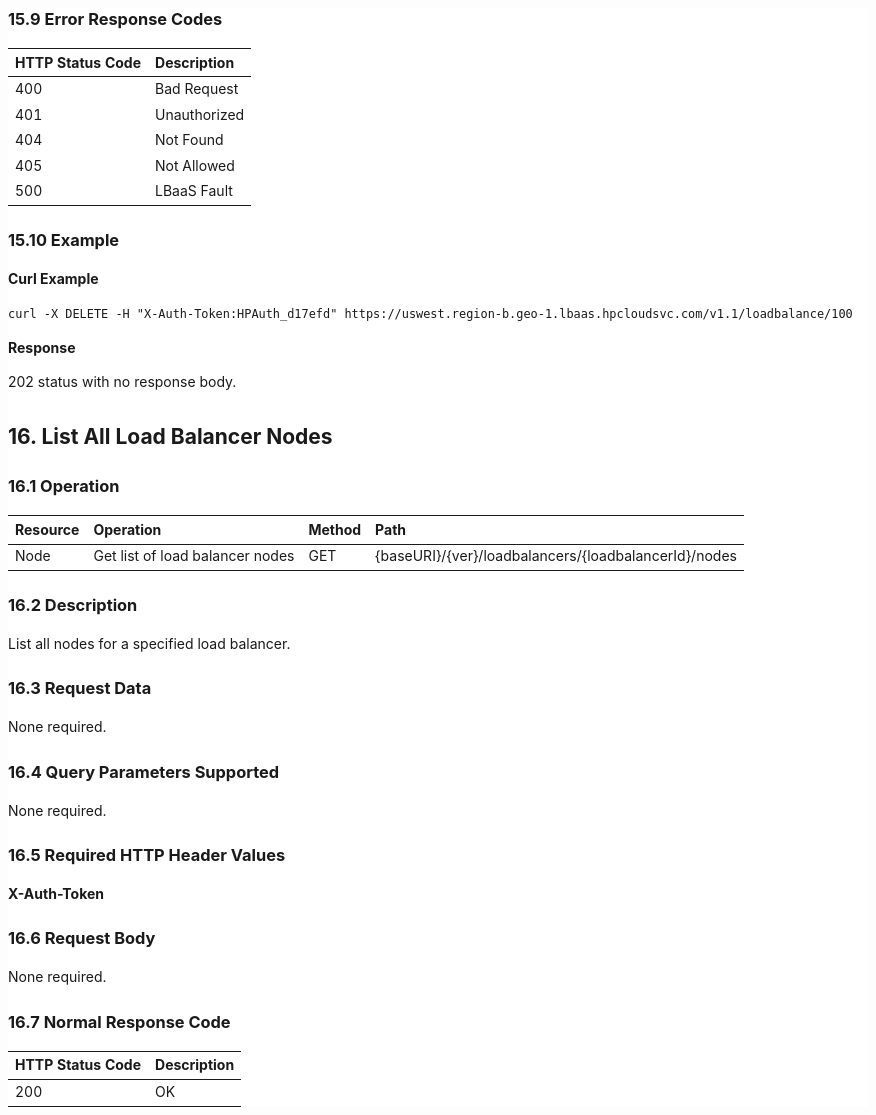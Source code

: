 ### 15.9 Error Response Codes
| HTTP Status Code | Description         |
|:-----------------|:--------------------|
|400               |Bad Request          |
|401               |Unauthorized         |
|404               |Not Found            |
|405               |Not Allowed          |
|500               |LBaaS Fault          |

### 15.10 Example

**Curl Example**

	curl -X DELETE -H "X-Auth-Token:HPAuth_d17efd" https://uswest.region-b.geo-1.lbaas.hpcloudsvc.com/v1.1/loadbalance/100

**Response**

202 status with no response body.



## 16. List All Load Balancer Nodes 

### 16.1 Operation
|Resource            |Operation                                 |Method |Path                                                          |
|:-------------------|:-----------------------------------------|:------|:-------------------------------------------------------------|
|Node                |Get list of load balancer nodes           |GET    |{baseURI}/{ver}/loadbalancers/{loadbalancerId}/nodes          |

### 16.2 Description
List all nodes for a specified load balancer.

### 16.3 Request Data
None required.

### 16.4 Query Parameters Supported
None required.

### 16.5 Required HTTP Header Values
**X-Auth-Token**

### 16.6 Request Body
None required.

### 16.7 Normal Response Code
| HTTP Status Code | Description         |
|:-----------------|:--------------------|
|200               |OK                   |
